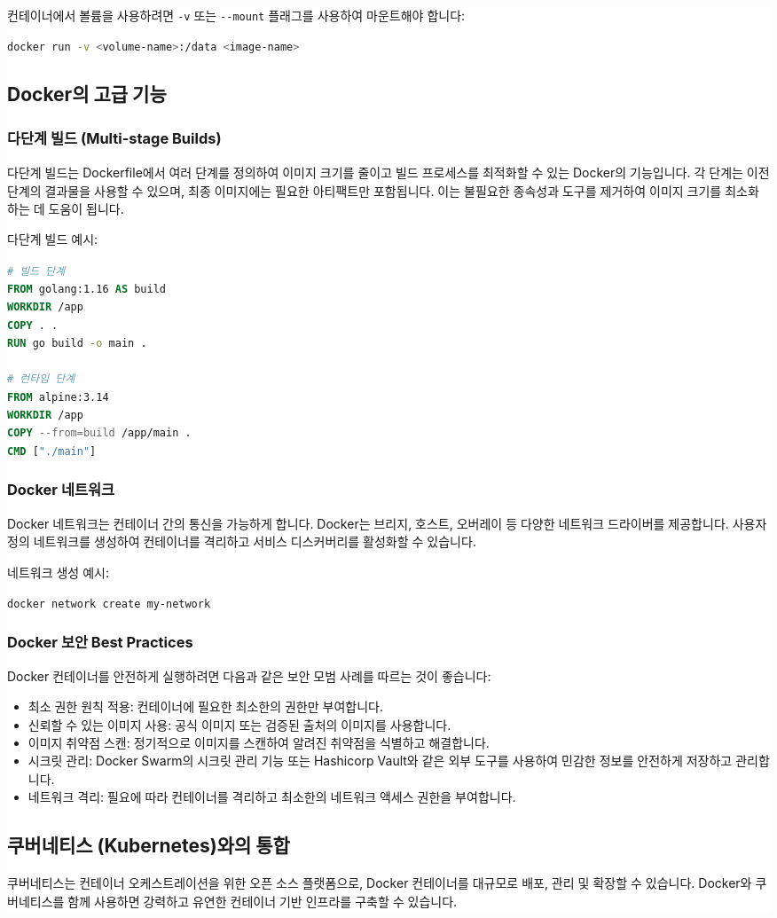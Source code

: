 컨테이너에서 볼륨을 사용하려면 `-v` 또는 `--mount` 플래그를 사용하여 마운트해야 합니다:

```bash
docker run -v <volume-name>:/data <image-name>
```

## Docker의 고급 기능

### 다단계 빌드 (Multi-stage Builds)

다단계 빌드는 Dockerfile에서 여러 단계를 정의하여 이미지 크기를 줄이고 빌드 프로세스를 최적화할 수 있는 Docker의 기능입니다. 각 단계는 이전 단계의 결과물을 사용할 수 있으며, 최종 이미지에는 필요한 아티팩트만 포함됩니다. 이는 불필요한 종속성과 도구를 제거하여 이미지 크기를 최소화하는 데 도움이 됩니다.

다단계 빌드 예시:

```dockerfile
# 빌드 단계
FROM golang:1.16 AS build
WORKDIR /app
COPY . .
RUN go build -o main .

# 런타임 단계
FROM alpine:3.14
WORKDIR /app
COPY --from=build /app/main .
CMD ["./main"]
```

### Docker 네트워크

Docker 네트워크는 컨테이너 간의 통신을 가능하게 합니다. Docker는 브리지, 호스트, 오버레이 등 다양한 네트워크 드라이버를 제공합니다. 사용자 정의 네트워크를 생성하여 컨테이너를 격리하고 서비스 디스커버리를 활성화할 수 있습니다.

네트워크 생성 예시:

```bash
docker network create my-network
```

### Docker 보안 Best Practices

Docker 컨테이너를 안전하게 실행하려면 다음과 같은 보안 모범 사례를 따르는 것이 좋습니다:

- 최소 권한 원칙 적용: 컨테이너에 필요한 최소한의 권한만 부여합니다.
- 신뢰할 수 있는 이미지 사용: 공식 이미지 또는 검증된 출처의 이미지를 사용합니다.
- 이미지 취약점 스캔: 정기적으로 이미지를 스캔하여 알려진 취약점을 식별하고 해결합니다.
- 시크릿 관리: Docker Swarm의 시크릿 관리 기능 또는 Hashicorp Vault와 같은 외부 도구를 사용하여 민감한 정보를 안전하게 저장하고 관리합니다.
- 네트워크 격리: 필요에 따라 컨테이너를 격리하고 최소한의 네트워크 액세스 권한을 부여합니다.

## 쿠버네티스 (Kubernetes)와의 통합

쿠버네티스는 컨테이너 오케스트레이션을 위한 오픈 소스 플랫폼으로, Docker 컨테이너를 대규모로 배포, 관리 및 확장할 수 있습니다. Docker와 쿠버네티스를 함께 사용하면 강력하고 유연한 컨테이너 기반 인프라를 구축할 수 있습니다.
